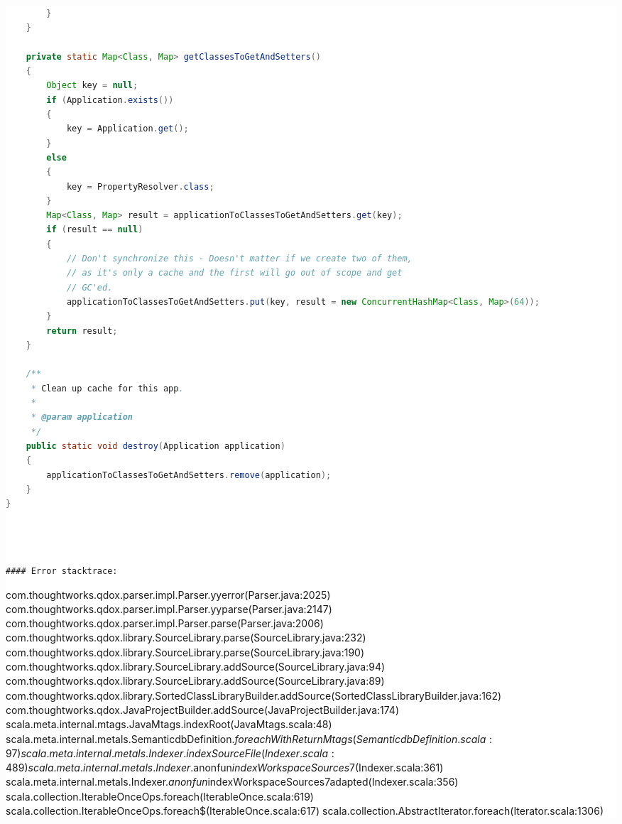 ```java
		}
	}

	private static Map<Class, Map> getClassesToGetAndSetters()
	{
		Object key = null;
		if (Application.exists())
		{
			key = Application.get();
		}
		else
		{
			key = PropertyResolver.class;
		}
		Map<Class, Map> result = applicationToClassesToGetAndSetters.get(key);
		if (result == null)
		{
			// Don't synchronize this - Doesn't matter if we create two of them,
			// as it's only a cache and the first will go out of scope and get
			// GC'ed.
			applicationToClassesToGetAndSetters.put(key, result = new ConcurrentHashMap<Class, Map>(64));
		}
		return result;
	}

	/**
	 * Clean up cache for this app.
	 * 
	 * @param application
	 */
	public static void destroy(Application application)
	{
		applicationToClassesToGetAndSetters.remove(application);
	}
}
```

```



#### Error stacktrace:

```
com.thoughtworks.qdox.parser.impl.Parser.yyerror(Parser.java:2025)
	com.thoughtworks.qdox.parser.impl.Parser.yyparse(Parser.java:2147)
	com.thoughtworks.qdox.parser.impl.Parser.parse(Parser.java:2006)
	com.thoughtworks.qdox.library.SourceLibrary.parse(SourceLibrary.java:232)
	com.thoughtworks.qdox.library.SourceLibrary.parse(SourceLibrary.java:190)
	com.thoughtworks.qdox.library.SourceLibrary.addSource(SourceLibrary.java:94)
	com.thoughtworks.qdox.library.SourceLibrary.addSource(SourceLibrary.java:89)
	com.thoughtworks.qdox.library.SortedClassLibraryBuilder.addSource(SortedClassLibraryBuilder.java:162)
	com.thoughtworks.qdox.JavaProjectBuilder.addSource(JavaProjectBuilder.java:174)
	scala.meta.internal.mtags.JavaMtags.indexRoot(JavaMtags.scala:48)
	scala.meta.internal.metals.SemanticdbDefinition$.foreachWithReturnMtags(SemanticdbDefinition.scala:97)
	scala.meta.internal.metals.Indexer.indexSourceFile(Indexer.scala:489)
	scala.meta.internal.metals.Indexer.$anonfun$indexWorkspaceSources$7(Indexer.scala:361)
	scala.meta.internal.metals.Indexer.$anonfun$indexWorkspaceSources$7$adapted(Indexer.scala:356)
	scala.collection.IterableOnceOps.foreach(IterableOnce.scala:619)
	scala.collection.IterableOnceOps.foreach$(IterableOnce.scala:617)
	scala.collection.AbstractIterator.foreach(Iterator.scala:1306)